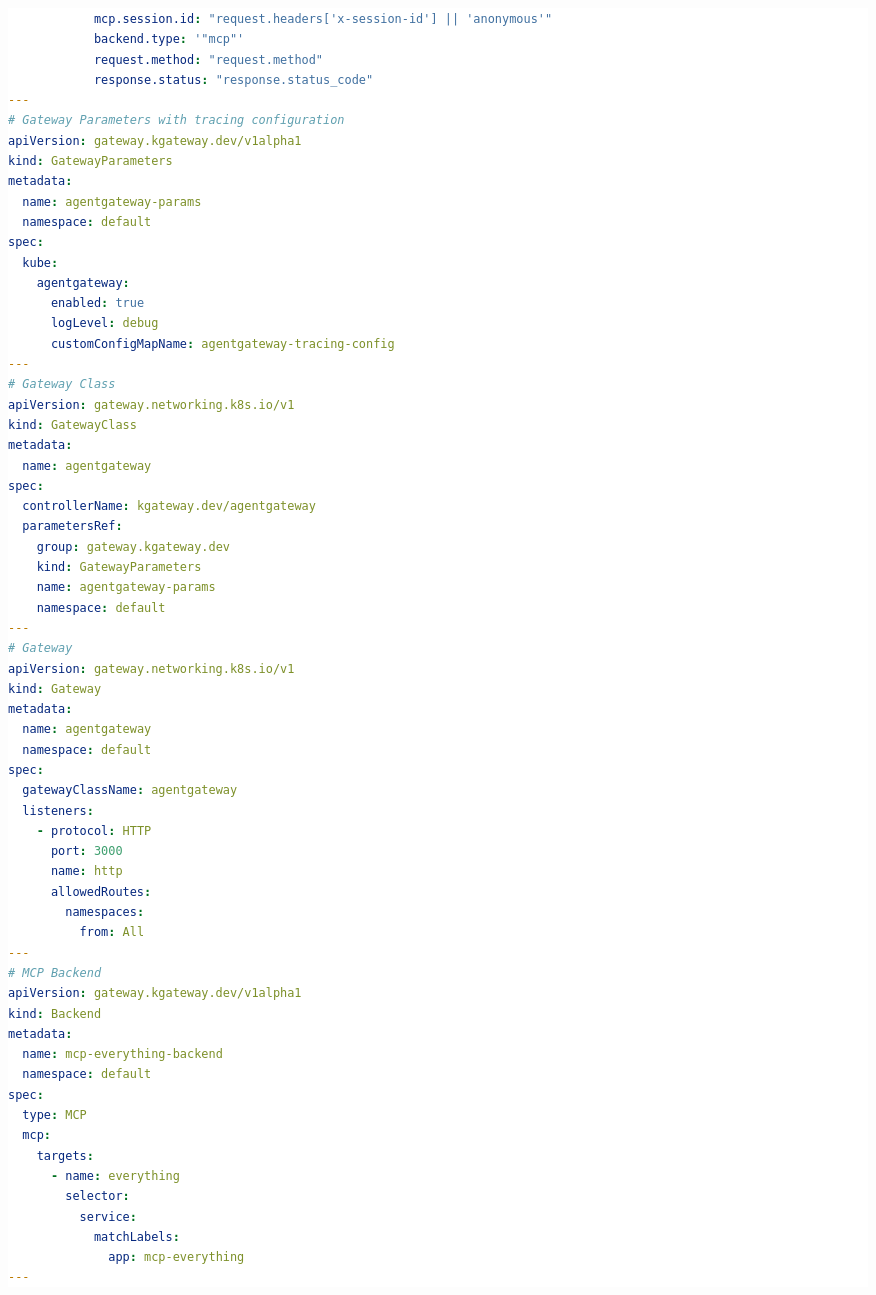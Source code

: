 ```yaml
            mcp.session.id: "request.headers['x-session-id'] || 'anonymous'"
            backend.type: '"mcp"'
            request.method: "request.method"
            response.status: "response.status_code"
---
# Gateway Parameters with tracing configuration
apiVersion: gateway.kgateway.dev/v1alpha1
kind: GatewayParameters
metadata:
  name: agentgateway-params
  namespace: default
spec:
  kube:
    agentgateway:
      enabled: true
      logLevel: debug
      customConfigMapName: agentgateway-tracing-config
---
# Gateway Class
apiVersion: gateway.networking.k8s.io/v1
kind: GatewayClass
metadata:
  name: agentgateway
spec:
  controllerName: kgateway.dev/agentgateway
  parametersRef:
    group: gateway.kgateway.dev
    kind: GatewayParameters
    name: agentgateway-params
    namespace: default
---
# Gateway
apiVersion: gateway.networking.k8s.io/v1
kind: Gateway
metadata:
  name: agentgateway
  namespace: default
spec:
  gatewayClassName: agentgateway
  listeners:
    - protocol: HTTP
      port: 3000
      name: http
      allowedRoutes:
        namespaces:
          from: All
---
# MCP Backend
apiVersion: gateway.kgateway.dev/v1alpha1
kind: Backend
metadata:
  name: mcp-everything-backend
  namespace: default
spec:
  type: MCP
  mcp:
    targets:
      - name: everything
        selector:
          service:
            matchLabels:
              app: mcp-everything
---
```
